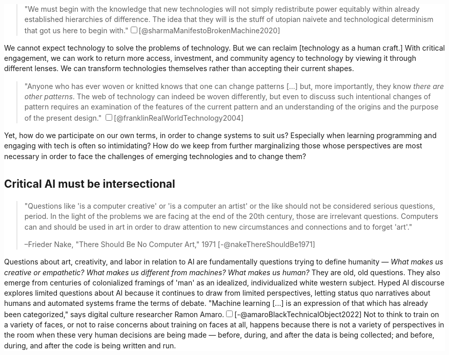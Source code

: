 >"We must begin with the knowledge that new technologies will not simply redistribute power equitably within already established hierarchies of difference. The idea that they will is the stuff of utopian naivete and technological determinism that got us here to begin with."<label for="sn-sharma" class="margin-toggle sidenote-number"></label><input type="checkbox" id="sn-sharma" class="margin-toggle"/><span class="sidenote">[@sharmaManifestoBrokenMachine2020]</span>





We cannot expect technology to solve the problems of technology. But we can reclaim [technology as a human craft.] With critical engagement, we can work to return more access, investment, and community agency to technology by viewing it through different lenses. We can transform technologies themselves rather than accepting their current shapes.

>"Anyone who has ever woven or knitted knows that one can change patterns [...] but, more importantly, they know *there are other patterns*. The web of technology can indeed be woven differently, but even to discuss such intentional changes of pattern requires an examination of the features of the current pattern and an understanding of the origins and the purpose of the present design." <label for="sn-franklin" class="margin-toggle sidenote-number"></label><input type="checkbox" id="sn-franklin" class="margin-toggle"/><span class="sidenote">[@franklinRealWorldTechnology2004]</span>

Yet, how do we participate on our own terms, in order to change systems to suit us? Especially when learning programming and engaging with tech is often so intimidating? How do we keep from further marginalizing those whose perspectives are most necessary in order to face the challenges of emerging technologies and to change them? 

</section>

<section markdown=1>

## Critical AI must be intersectional

<div class='epigraph'>
<blockquote>
<p class="quote" markdown=1>"Questions like 'is a computer creative' or 'is a computer an artist' or the like should not be considered serious questions, period. In the light of the problems we are facing at the end of the 20th century, those are irrelevant questions. Computers can and should be used in art in order to draw attention to new circumstances and connections and to forget 'art'."</p>
<footer class="quote attrib" markdown=1>–Frieder Nake, "There Should Be No Computer Art," 1971 [-@nakeThereShouldBe1971]</footer>
</blockquote>
</div>

Questions about art, creativity, and labor in relation to AI are fundamentally questions trying to define humanity — *What makes us creative or empathetic? What makes us different from machines? What makes us human?* They are old, old questions. They also emerge from centuries of colonialized framings of 'man' as an idealized, individualized white western subject. Hyped AI discourse explores limited questions about AI because it continues to draw from limited perspectives, letting status quo narratives about humans and automated systems frame the terms of debate. "Machine learning [...] is an expression of that which has already been categorized," says digital culture researcher Ramon Amaro.<label for="sn-amaro" class="margin-toggle sidenote-number"></label><input type="checkbox" id="sn-amaro" class="margin-toggle"/><span class="sidenote">[-@amaroBlackTechnicalObject2022]</span> Not to think to train on a variety of faces, or not to raise concerns about training on faces at all, happens because there is not a variety of perspectives in the room when these very human decisions are being made — before, during, and after the data is being collected; and before, during, and after the code is being written and run. 


[^sn-foundation]: Because generative AI models have become so large, and training processes so slow and expensive, they frequently rely on foundation models — previous models, often designed for other tasks, used as the building block or sourdough starter for new models. Foundation models carry with them the histories of how their datasets were designed and for what purpose, whose data was included or excluded, and the choices their creators made when preprocessing them. These are often decades-old "benchmarks" leaving debunked or erroneous information in cutting-edge models' outputs.
[^sn-careinfrastructures]: The phrase "infrastructures of care" comes from Christina Dunbar-Hester's *Hacking Diversity*, in which she refers specifically to the work done in open-source and hacker communities to create "more inclusive spaces for women, trans, and gender non-conforming people." I use the term "infrastructures of care" in this work to discuss such communities below, but I also use the term more broadly to refer to mutual aid and other forms of community in practice.
[^sn-reparative]: Reparative and restorative processing are part of this work, but the terms 'reparative' and 'restorative' in relationship to justice movements and to LGBTQIA+ histories are fraught. Instead I find the broader sense of 'transformative' resonates for me with trans\*, intersectional, and inclusive approaches to identities and [sn-politics][— as well as to this project, its participants, its influences, and its intentions]. 
[^sn-prefigurative]: 'Prefigurative' just means embodying our values, making it "a daily endeavor of creating the world we want." and "our actions create the world we want right now, we don’t have to wait for the revolution to start another, better world." [@bransonPracticalAnarchismGuide2022]. "Prefiguration provides a basis for collaborators to suggest the sort of world they might like to inhabit and, in contrast to such a world, identify those features of the prevailing world which differ from that which is desired." (Nicholson 2023)
[^sn-techterms]: For more explanation of terms, see "A Critical Field Guide for Working with Machine Learning Datasets" and "Intersectional AI Toolkit."
[^sn-transdis]: Trans\*disciplinary includes multidisciplinary and interdisciplinary — across and combined and between — plus what emerges when those diffractions become more than the sum of their parts [@visResearchPeopleWho2021].
[^sn-hooksTransgress]: As in "teaching that enables transgressions – a movement against and beyond boundaries" [@hooksTeachingTransgressEducation1994].
[^sn-Miller]: With thanks to Miller Puckette for expansive discussions about weak-star topologies, splines, the asterisk, and Claude Shannon. 
[^sn-Q]: As of this writing, the newly announced Q*, Open AI's latest project, promises again to accelerate machine learning before addressing its current concerns [@milmoOpenAIWasWorking2023], at the same time as "The Gospel" AI system is used in Isreal to select and increase its bombing targets [hand over fist] [@daviesGospelHowIsrael2023]. [The snake eats itself, the war tech that was being developed at the same time as the beginning of AI, now AI being used for war.] (Warning of the future dangers of AI is a marketing strategy (GPT-2 was a 'too big and too dangerous to release technology and GPT-4 is pay-to-play) and worse it is a distraction from the current dangers they impose, like The Gospel and in more subtle forms.)[XXX]
[^sn-oop]:  Creating classes in object-oriented programming lets the programmer instantiate each instance of an object with a pre-determined form, adjustable only within those limits. These processes indicate what prior schemas you'll pull from, what parts you'll write over, what qualities you'll predetermine. They indicate what aspects will be qualities of the entire class, and what qualities will be specific to each object. They determine what actions each 'object' will 'know' how to do, and how the programmer or user will establish and retreive information. There's a language for all this in "object-oriented" programming, which requires a different sense of relationality than "functional" programming.
[^sn-platformdream]: I dream of a platform where I can write and code and share and cite and annotate and highlight and collage and print and remix and machine-read and connect. [In my dream notes, I have written "semantic web layer cake?" and "Gollum platform?" I rarely imagine I am the only one imagining such things, until I try to explain them to others. I expect it to be easy, that these hybrid forms already exist — becaue they seem so small and obvious to me, how complicated could they be? But when I try to find some preexisting version, I come up empty, frustrated, confused. And I am left without tools or language to begin building such a connected and connecting form on my own.] 
[^sn-killjoykit]: Ahmed says in *Living a Feminist Life* that the killjoy survival kit should contain books, things, tools, time, life, permission notes, other killjoys, humor, feelings, bodies, and your own survival kit.  
[^sn-splines]: Splines were originally the physical, flexible materials used to create curves between points, used for calculations involved in arches, domes, and ship building. The principle relies on the resistance in materials, on the energy required to bend. 